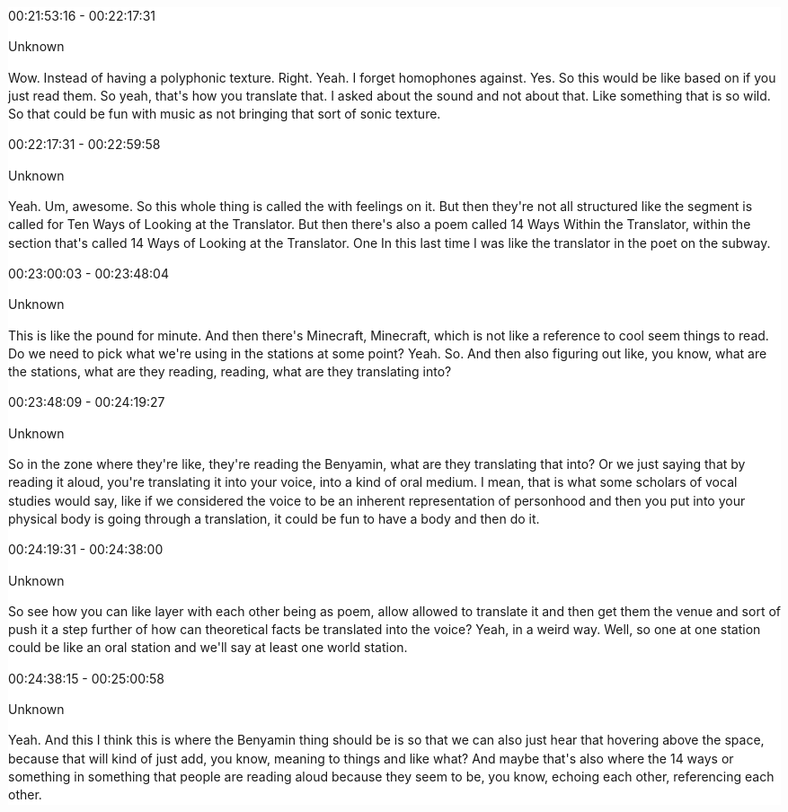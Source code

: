   

00:21:53:16 - 00:22:17:31

Unknown

Wow. Instead of having a polyphonic texture. Right. Yeah. I forget homophones against. Yes. So this would be like based on if you just read them. So yeah, that's how you translate that. I asked about the sound and not about that. Like something that is so wild. So that could be fun with music as not bringing that sort of sonic texture.

  

00:22:17:31 - 00:22:59:58

Unknown

Yeah. Um, awesome. So this whole thing is called the with feelings on it. But then they're not all structured like the segment is called for Ten Ways of Looking at the Translator. But then there's also a poem called 14 Ways Within the Translator, within the section that's called 14 Ways of Looking at the Translator. One In this last time I was like the translator in the poet on the subway.

  

00:23:00:03 - 00:23:48:04

Unknown

This is like the pound for minute. And then there's Minecraft, Minecraft, which is not like a reference to cool seem things to read. Do we need to pick what we're using in the stations at some point? Yeah. So. And then also figuring out like, you know, what are the stations, what are they reading, reading, what are they translating into?

  

00:23:48:09 - 00:24:19:27

Unknown

So in the zone where they're like, they're reading the Benyamin, what are they translating that into? Or we just saying that by reading it aloud, you're translating it into your voice, into a kind of oral medium. I mean, that is what some scholars of vocal studies would say, like if we considered the voice to be an inherent representation of personhood and then you put into your physical body is going through a translation, it could be fun to have a body and then do it.

  

00:24:19:31 - 00:24:38:00

Unknown

So see how you can like layer with each other being as poem, allow allowed to translate it and then get them the venue and sort of push it a step further of how can theoretical facts be translated into the voice? Yeah, in a weird way. Well, so one at one station could be like an oral station and we'll say at least one world station.

  

00:24:38:15 - 00:25:00:58

Unknown

Yeah. And this I think this is where the Benyamin thing should be is so that we can also just hear that hovering above the space, because that will kind of just add, you know, meaning to things and like what? And maybe that's also where the 14 ways or something in something that people are reading aloud because they seem to be, you know, echoing each other, referencing each other.
